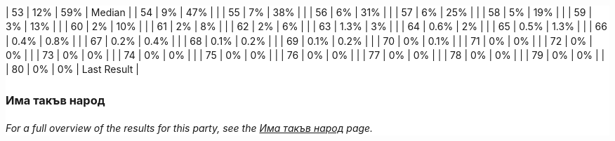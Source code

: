 | 53 | 12% | 59% | Median |
| 54 | 9% | 47% |  |
| 55 | 7% | 38% |  |
| 56 | 6% | 31% |  |
| 57 | 6% | 25% |  |
| 58 | 5% | 19% |  |
| 59 | 3% | 13% |  |
| 60 | 2% | 10% |  |
| 61 | 2% | 8% |  |
| 62 | 2% | 6% |  |
| 63 | 1.3% | 3% |  |
| 64 | 0.6% | 2% |  |
| 65 | 0.5% | 1.3% |  |
| 66 | 0.4% | 0.8% |  |
| 67 | 0.2% | 0.4% |  |
| 68 | 0.1% | 0.2% |  |
| 69 | 0.1% | 0.2% |  |
| 70 | 0% | 0.1% |  |
| 71 | 0% | 0% |  |
| 72 | 0% | 0% |  |
| 73 | 0% | 0% |  |
| 74 | 0% | 0% |  |
| 75 | 0% | 0% |  |
| 76 | 0% | 0% |  |
| 77 | 0% | 0% |  |
| 78 | 0% | 0% |  |
| 79 | 0% | 0% |  |
| 80 | 0% | 0% | Last Result |

### Има такъв народ

*For a full overview of the results for this party, see the [Има такъв народ](party-иматакъвнарод.html) page.*
